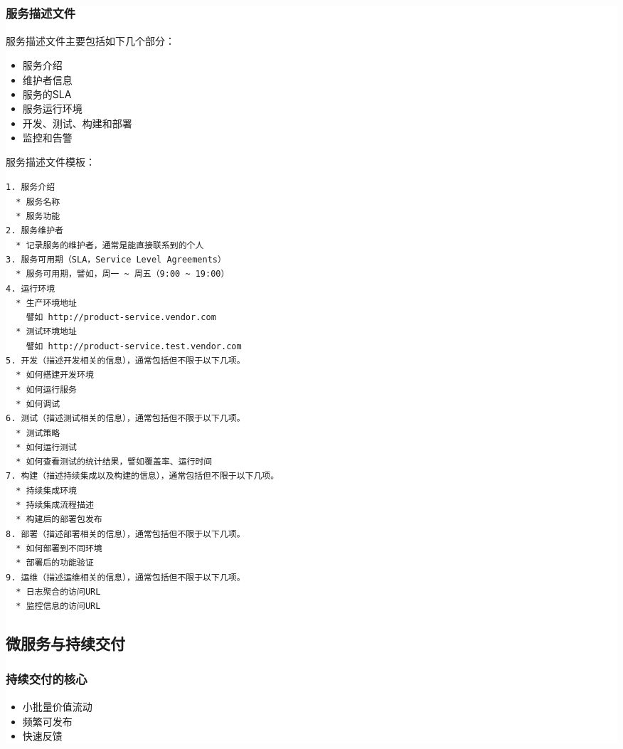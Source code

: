 
### 服务描述文件

服务描述文件主要包括如下几个部分：
* 服务介绍
* 维护者信息
* 服务的SLA
* 服务运行环境
* 开发、测试、构建和部署
* 监控和告警

服务描述文件模板：
```
1. 服务介绍
  * 服务名称
  * 服务功能
2. 服务维护者
  * 记录服务的维护者，通常是能直接联系到的个人
3. 服务可用期（SLA，Service Level Agreements）
  * 服务可用期，譬如，周一 ~ 周五（9:00 ~ 19:00）
4. 运行环境
  * 生产环境地址
    譬如 http://product-service.vendor.com
  * 测试环境地址
    譬如 http://product-service.test.vendor.com
5. 开发（描述开发相关的信息），通常包括但不限于以下几项。
  * 如何搭建开发环境
  * 如何运行服务
  * 如何调试
6. 测试（描述测试相关的信息），通常包括但不限于以下几项。
  * 测试策略
  * 如何运行测试
  * 如何查看测试的统计结果，譬如覆盖率、运行时间
7. 构建（描述持续集成以及构建的信息），通常包括但不限于以下几项。
  * 持续集成环境
  * 持续集成流程描述
  * 构建后的部署包发布
8. 部署（描述部署相关的信息），通常包括但不限于以下几项。
  * 如何部署到不同环境
  * 部署后的功能验证
9. 运维（描述运维相关的信息），通常包括但不限于以下几项。
  * 日志聚合的访问URL
  * 监控信息的访问URL
```

## 微服务与持续交付

### 持续交付的核心

* 小批量价值流动
* 频繁可发布
* 快速反馈
